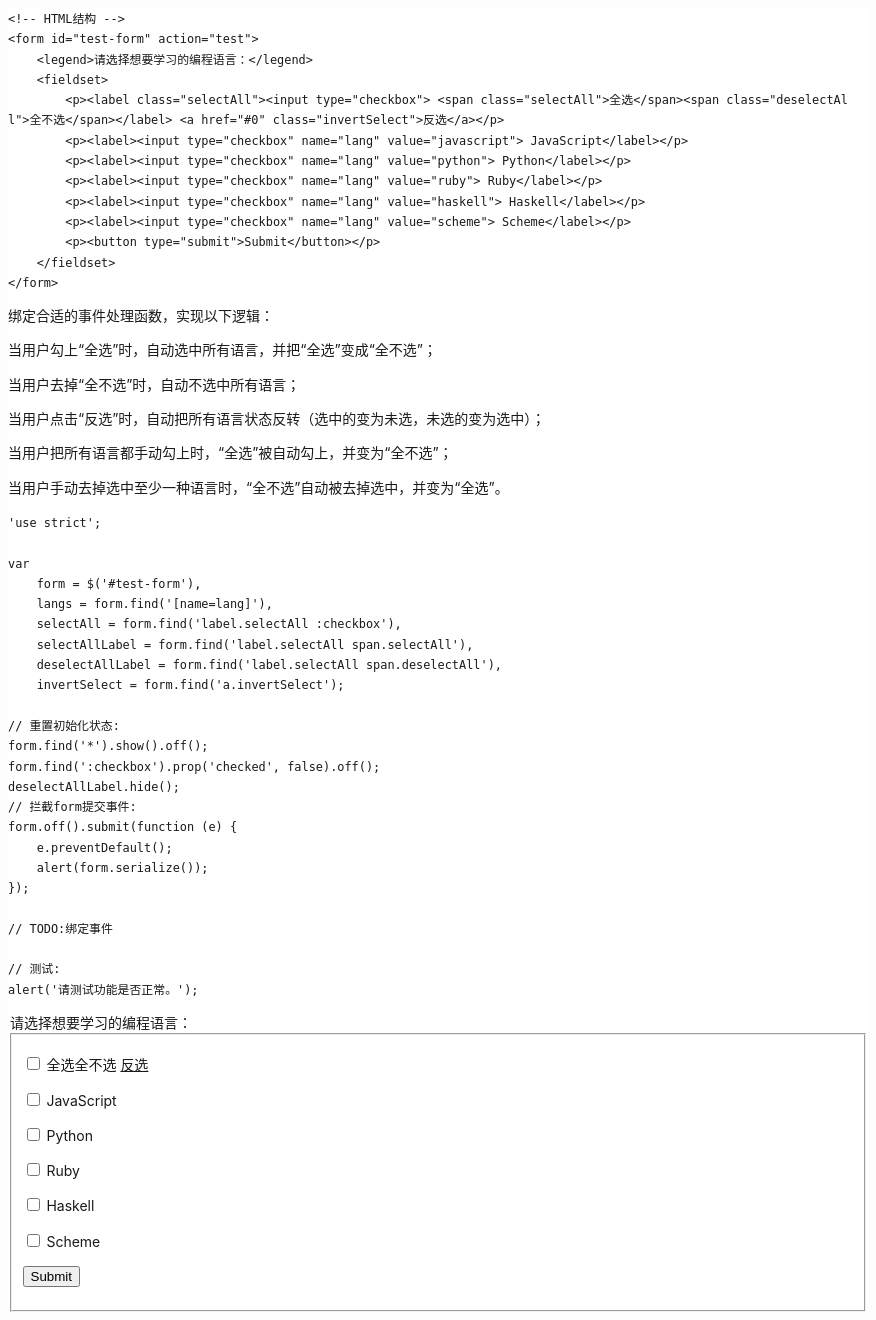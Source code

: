 	<!-- HTML结构 -->
	<form id="test-form" action="test">
	    <legend>请选择想要学习的编程语言：</legend>
	    <fieldset>
	        <p><label class="selectAll"><input type="checkbox"> <span class="selectAll">全选</span><span class="deselectAll">全不选</span></label> <a href="#0" class="invertSelect">反选</a></p>
	        <p><label><input type="checkbox" name="lang" value="javascript"> JavaScript</label></p>
	        <p><label><input type="checkbox" name="lang" value="python"> Python</label></p>
	        <p><label><input type="checkbox" name="lang" value="ruby"> Ruby</label></p>
	        <p><label><input type="checkbox" name="lang" value="haskell"> Haskell</label></p>
	        <p><label><input type="checkbox" name="lang" value="scheme"> Scheme</label></p>
	        <p><button type="submit">Submit</button></p>
	    </fieldset>
	</form>

绑定合适的事件处理函数，实现以下逻辑：

当用户勾上“全选”时，自动选中所有语言，并把“全选”变成“全不选”；

当用户去掉“全不选”时，自动不选中所有语言；

当用户点击“反选”时，自动把所有语言状态反转（选中的变为未选，未选的变为选中）；

当用户把所有语言都手动勾上时，“全选”被自动勾上，并变为“全不选”；

当用户手动去掉选中至少一种语言时，“全不选”自动被去掉选中，并变为“全选”。

	'use strict';
	
	var
	    form = $('#test-form'),
	    langs = form.find('[name=lang]'),
	    selectAll = form.find('label.selectAll :checkbox'),
	    selectAllLabel = form.find('label.selectAll span.selectAll'),
	    deselectAllLabel = form.find('label.selectAll span.deselectAll'),
	    invertSelect = form.find('a.invertSelect');
	
	// 重置初始化状态:
	form.find('*').show().off();
	form.find(':checkbox').prop('checked', false).off();
	deselectAllLabel.hide();
	// 拦截form提交事件:
	form.off().submit(function (e) {
	    e.preventDefault();
	    alert(form.serialize());
	});
	
	// TODO:绑定事件
	
	// 测试:
	alert('请测试功能是否正常。');



<form id="test-form" action="test">
    <legend>请选择想要学习的编程语言：</legend>
    <fieldset>
        <p><label class="selectAll"><input type="checkbox"> <span class="selectAll">全选</span><span class="deselectAll">全不选</span></label> <a href="#0" class="invertSelect">反选</a></p>
        <p><label><input type="checkbox" name="lang" value="javascript"> JavaScript</label></p>
        <p><label><input type="checkbox" name="lang" value="python"> Python</label></p>
        <p><label><input type="checkbox" name="lang" value="ruby"> Ruby</label></p>
        <p><label><input type="checkbox" name="lang" value="haskell"> Haskell</label></p>
        <p><label><input type="checkbox" name="lang" value="scheme"> Scheme</label></p>
        <p><button type="submit">Submit</button></p>
    </fieldset>
</form>